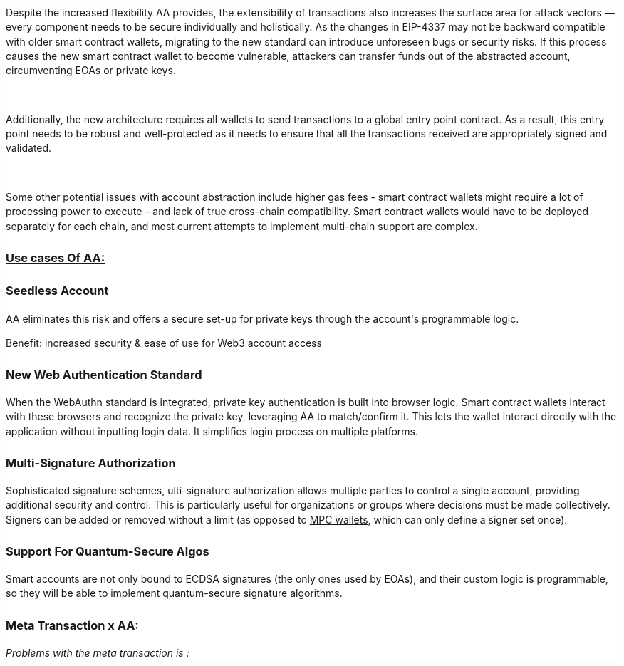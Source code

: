 Despite the increased flexibility AA provides, the extensibility of transactions also increases the surface area for attack vectors — every component needs to be secure individually and holistically. As the changes in EIP-4337 may not be backward compatible with older smart contract wallets, migrating to the new standard can introduce unforeseen bugs or security risks. If this process causes the new smart contract wallet to become vulnerable, attackers can transfer funds out of the abstracted account, circumventing EOAs or private keys.

‍

Additionally, the new architecture requires all wallets to send transactions to a global entry point contract. As a result, this entry point needs to be robust and well-protected as it needs to ensure that all the transactions received are appropriately signed and validated.

‍

Some other potential issues with account abstraction include higher gas fees - smart contract wallets might require a lot of processing power to execute – and lack of true cross-chain compatibility. Smart contract wallets would have to be deployed separately for each chain, and most current attempts to implement multi-chain support are complex.

### ‍[Use cases Of AA:](https://blog.ambire.com/account-abstraction-use-cases/)

### **Seedless Account**

AA eliminates this risk and offers a secure set-up for private keys through the account's programmable logic.

Benefit: increased security & ease of use for Web3 account access

### **New Web Authentication Standard**

When the WebAuthn standard is integrated, private key authentication is built into browser logic. Smart contract wallets interact with these browsers and recognize the private key, leveraging AA to match/confirm it. This lets the wallet interact directly with the application without inputting login data. It simplifies login process on multiple platforms.

### **Multi-Signature Authorization**

Sophisticated signature schemes, ulti-signature authorization allows multiple parties to control a single account, providing additional security and control. This is particularly useful for organizations or groups where decisions must be made collectively. Signers can be added or removed without a limit (as opposed to [MPC wallets](https://blog.ambire.com/best-mpc-wallets/), which can only define a signer set once).

### **Support For Quantum-Secure Algos**

Smart accounts are not only bound to ECDSA signatures (the only ones used by EOAs), and their custom logic is programmable, so they will be able to implement quantum-secure signature algorithms.

### Meta Transaction x AA:

*Problems with the meta transaction is :*
